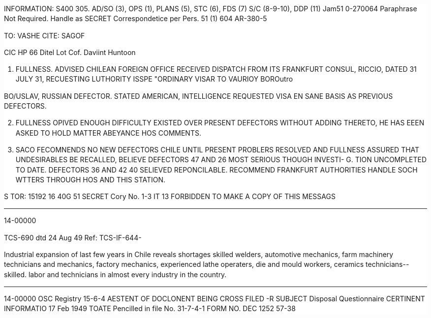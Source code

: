 INFORMATION:
S400 305.
AD/SO (3), OPS (1), PLANS (5), STC (6), FDS (7)
S/C (8-9-10), DDP (11)
Jam51
0-270064
Paraphrase Not Required. Handle as SECRET Correspondetice per Pers. 51 (1) 604 AR-380-5

TO: VASHE
CITE: SAGOF

CIC HP 66 Ditel
Lot Cof. Daviint
Huntoon
1. FULLNESS. ADVISED CHILEAN FOREIGN OFFICE RECEIVED
DISPATCH FROM ITS FRANKFURT CONSUL, RICCIO, DATED 31 JULY 31,
RECUESTING LUTHORITY ISSPE "ORDINARY VISAR TO VAURIOY BOROutro

BO/USLAV, RUSSIAN DEFECTOR. STATED AMERICAN, INTELLIGENCE REQUESTED
VISA EN SANE BASIS AS PREVIOUS DEFECTORS.

2. FULLNESS OPIVED ENOUGH DIFFICULTY EXISTED OVER
PRESENT DEFECTORS WITHOUT ADDING THERETO, HE HAS EEEN ASKED TO
HOLD MATTER ABEYANCE HOS COMMENTS.

3. SACO FECOMNENDS NO NEW DEFECTORS CHILE UNTIL
PRESENT PROBLERS RESOLVED AND FULLNESS ASSURED THAT UNDESIRABLES BE
RECALLED, BELIEVE DEFECTORS 47 AND 26 MOST SERIOUS
THOUGH INVESTI-
G. TION UNCOMPLETED TO DATE. DEFECTORS 36 AND 42 40 SELIEVED
REPONCILABLE. RECOMMEND FRANKFURT AUTHORITIES HANDLE SOCH WTTERS
THROUGH HOS AND THIS STATION.

S
TOR:
15192 16 40G 51
SECRET
Cory No.
1-3
IT 13 FORBIDDEN TO MAKE A COPY OF THIS MESSAGS

---
14-00000

TCS-690 dtd 24 Aug 49
Ref: TCS-IF-644-

Industrial expansion of last few years in Chile
reveals shortages skilled welders, automotive mechanics, farm
machinery technicians and mechanics, factory mechanics, experienced
lathe operaters, die and mould workers, ceramics technicians--skilled.
labor and technicians in almost every industry in the country.

---
14-00000
OSC Registry
15-6-4
AESTENT OF DOCLONENT BEING CROSS FILED
-R
SUBJECT
Disposal Questionnaire
CERTINENT INFORMATIO
17 Feb 1949
TOATE
Pencilled in file No. 31-7-4-1
FORM NO.
DEC 1252
57-38